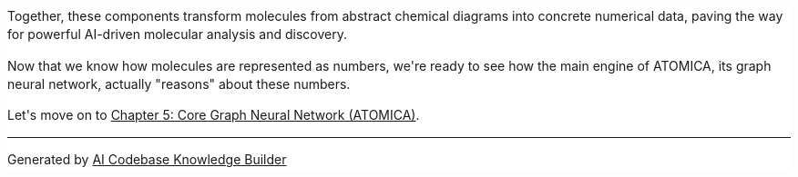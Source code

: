 Together, these components transform molecules from abstract chemical diagrams into concrete numerical data, paving the way for powerful AI-driven molecular analysis and discovery.

Now that we know how molecules are represented as numbers, we're ready to see how the main engine of ATOMICA, its graph neural network, actually "reasons" about these numbers.

Let's move on to [Chapter 5: Core Graph Neural Network (ATOMICA)](05_core_graph_neural_network__atomica__.md).

---

Generated by [AI Codebase Knowledge Builder](https://github.com/The-Pocket/Tutorial-Codebase-Knowledge)